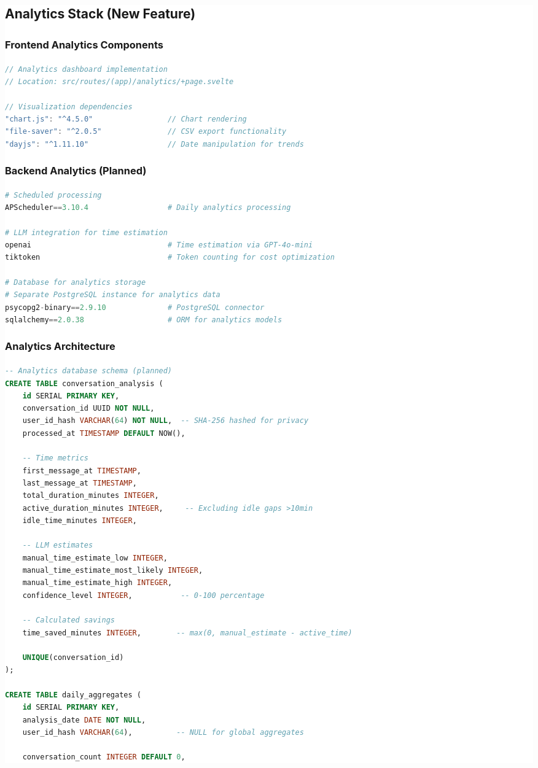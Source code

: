 
## Analytics Stack (New Feature)

### Frontend Analytics Components
```typescript
// Analytics dashboard implementation
// Location: src/routes/(app)/analytics/+page.svelte

// Visualization dependencies
"chart.js": "^4.5.0"                 // Chart rendering
"file-saver": "^2.0.5"               // CSV export functionality
"dayjs": "^1.11.10"                  // Date manipulation for trends
```

### Backend Analytics (Planned)
```python
# Scheduled processing
APScheduler==3.10.4                  # Daily analytics processing

# LLM integration for time estimation
openai                               # Time estimation via GPT-4o-mini
tiktoken                             # Token counting for cost optimization

# Database for analytics storage
# Separate PostgreSQL instance for analytics data
psycopg2-binary==2.9.10              # PostgreSQL connector
sqlalchemy==2.0.38                   # ORM for analytics models
```

### Analytics Architecture
```sql
-- Analytics database schema (planned)
CREATE TABLE conversation_analysis (
    id SERIAL PRIMARY KEY,
    conversation_id UUID NOT NULL,
    user_id_hash VARCHAR(64) NOT NULL,  -- SHA-256 hashed for privacy
    processed_at TIMESTAMP DEFAULT NOW(),

    -- Time metrics
    first_message_at TIMESTAMP,
    last_message_at TIMESTAMP,
    total_duration_minutes INTEGER,
    active_duration_minutes INTEGER,     -- Excluding idle gaps >10min
    idle_time_minutes INTEGER,

    -- LLM estimates
    manual_time_estimate_low INTEGER,
    manual_time_estimate_most_likely INTEGER,
    manual_time_estimate_high INTEGER,
    confidence_level INTEGER,           -- 0-100 percentage

    -- Calculated savings
    time_saved_minutes INTEGER,        -- max(0, manual_estimate - active_time)

    UNIQUE(conversation_id)
);

CREATE TABLE daily_aggregates (
    id SERIAL PRIMARY KEY,
    analysis_date DATE NOT NULL,
    user_id_hash VARCHAR(64),          -- NULL for global aggregates

    conversation_count INTEGER DEFAULT 0,
```